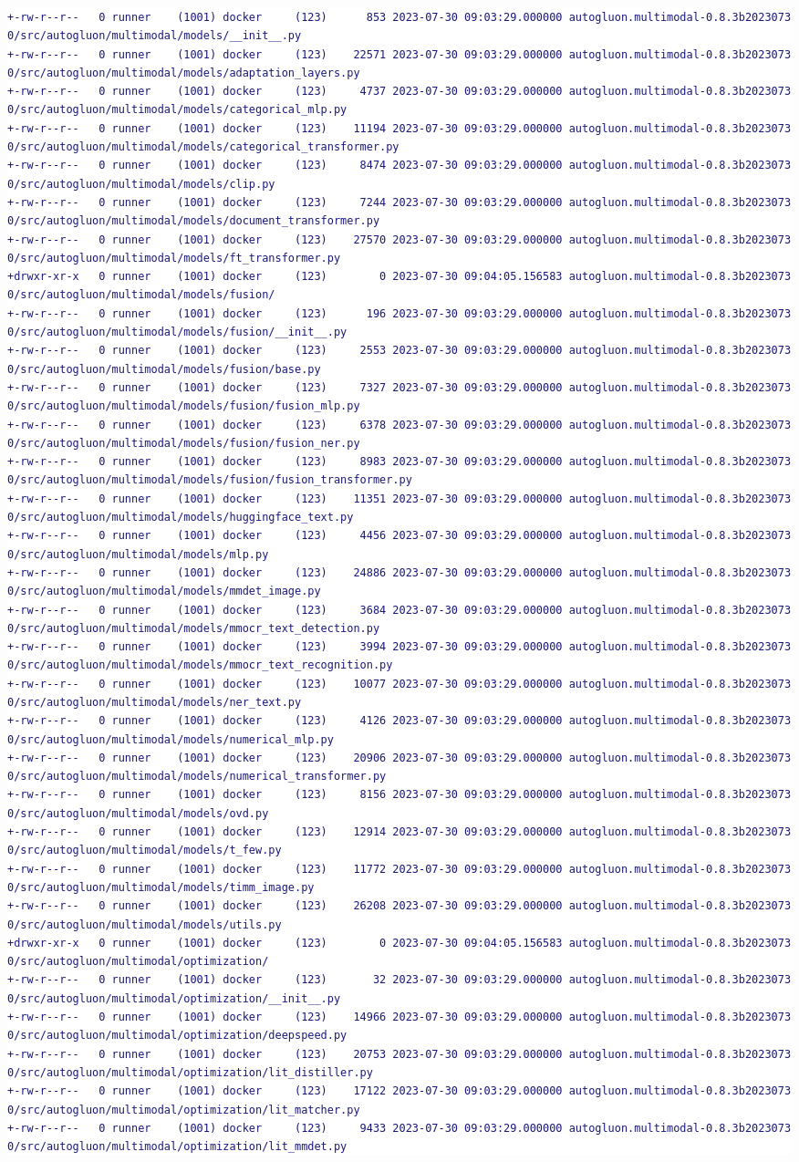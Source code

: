 ```diff
+-rw-r--r--   0 runner    (1001) docker     (123)      853 2023-07-30 09:03:29.000000 autogluon.multimodal-0.8.3b20230730/src/autogluon/multimodal/models/__init__.py
+-rw-r--r--   0 runner    (1001) docker     (123)    22571 2023-07-30 09:03:29.000000 autogluon.multimodal-0.8.3b20230730/src/autogluon/multimodal/models/adaptation_layers.py
+-rw-r--r--   0 runner    (1001) docker     (123)     4737 2023-07-30 09:03:29.000000 autogluon.multimodal-0.8.3b20230730/src/autogluon/multimodal/models/categorical_mlp.py
+-rw-r--r--   0 runner    (1001) docker     (123)    11194 2023-07-30 09:03:29.000000 autogluon.multimodal-0.8.3b20230730/src/autogluon/multimodal/models/categorical_transformer.py
+-rw-r--r--   0 runner    (1001) docker     (123)     8474 2023-07-30 09:03:29.000000 autogluon.multimodal-0.8.3b20230730/src/autogluon/multimodal/models/clip.py
+-rw-r--r--   0 runner    (1001) docker     (123)     7244 2023-07-30 09:03:29.000000 autogluon.multimodal-0.8.3b20230730/src/autogluon/multimodal/models/document_transformer.py
+-rw-r--r--   0 runner    (1001) docker     (123)    27570 2023-07-30 09:03:29.000000 autogluon.multimodal-0.8.3b20230730/src/autogluon/multimodal/models/ft_transformer.py
+drwxr-xr-x   0 runner    (1001) docker     (123)        0 2023-07-30 09:04:05.156583 autogluon.multimodal-0.8.3b20230730/src/autogluon/multimodal/models/fusion/
+-rw-r--r--   0 runner    (1001) docker     (123)      196 2023-07-30 09:03:29.000000 autogluon.multimodal-0.8.3b20230730/src/autogluon/multimodal/models/fusion/__init__.py
+-rw-r--r--   0 runner    (1001) docker     (123)     2553 2023-07-30 09:03:29.000000 autogluon.multimodal-0.8.3b20230730/src/autogluon/multimodal/models/fusion/base.py
+-rw-r--r--   0 runner    (1001) docker     (123)     7327 2023-07-30 09:03:29.000000 autogluon.multimodal-0.8.3b20230730/src/autogluon/multimodal/models/fusion/fusion_mlp.py
+-rw-r--r--   0 runner    (1001) docker     (123)     6378 2023-07-30 09:03:29.000000 autogluon.multimodal-0.8.3b20230730/src/autogluon/multimodal/models/fusion/fusion_ner.py
+-rw-r--r--   0 runner    (1001) docker     (123)     8983 2023-07-30 09:03:29.000000 autogluon.multimodal-0.8.3b20230730/src/autogluon/multimodal/models/fusion/fusion_transformer.py
+-rw-r--r--   0 runner    (1001) docker     (123)    11351 2023-07-30 09:03:29.000000 autogluon.multimodal-0.8.3b20230730/src/autogluon/multimodal/models/huggingface_text.py
+-rw-r--r--   0 runner    (1001) docker     (123)     4456 2023-07-30 09:03:29.000000 autogluon.multimodal-0.8.3b20230730/src/autogluon/multimodal/models/mlp.py
+-rw-r--r--   0 runner    (1001) docker     (123)    24886 2023-07-30 09:03:29.000000 autogluon.multimodal-0.8.3b20230730/src/autogluon/multimodal/models/mmdet_image.py
+-rw-r--r--   0 runner    (1001) docker     (123)     3684 2023-07-30 09:03:29.000000 autogluon.multimodal-0.8.3b20230730/src/autogluon/multimodal/models/mmocr_text_detection.py
+-rw-r--r--   0 runner    (1001) docker     (123)     3994 2023-07-30 09:03:29.000000 autogluon.multimodal-0.8.3b20230730/src/autogluon/multimodal/models/mmocr_text_recognition.py
+-rw-r--r--   0 runner    (1001) docker     (123)    10077 2023-07-30 09:03:29.000000 autogluon.multimodal-0.8.3b20230730/src/autogluon/multimodal/models/ner_text.py
+-rw-r--r--   0 runner    (1001) docker     (123)     4126 2023-07-30 09:03:29.000000 autogluon.multimodal-0.8.3b20230730/src/autogluon/multimodal/models/numerical_mlp.py
+-rw-r--r--   0 runner    (1001) docker     (123)    20906 2023-07-30 09:03:29.000000 autogluon.multimodal-0.8.3b20230730/src/autogluon/multimodal/models/numerical_transformer.py
+-rw-r--r--   0 runner    (1001) docker     (123)     8156 2023-07-30 09:03:29.000000 autogluon.multimodal-0.8.3b20230730/src/autogluon/multimodal/models/ovd.py
+-rw-r--r--   0 runner    (1001) docker     (123)    12914 2023-07-30 09:03:29.000000 autogluon.multimodal-0.8.3b20230730/src/autogluon/multimodal/models/t_few.py
+-rw-r--r--   0 runner    (1001) docker     (123)    11772 2023-07-30 09:03:29.000000 autogluon.multimodal-0.8.3b20230730/src/autogluon/multimodal/models/timm_image.py
+-rw-r--r--   0 runner    (1001) docker     (123)    26208 2023-07-30 09:03:29.000000 autogluon.multimodal-0.8.3b20230730/src/autogluon/multimodal/models/utils.py
+drwxr-xr-x   0 runner    (1001) docker     (123)        0 2023-07-30 09:04:05.156583 autogluon.multimodal-0.8.3b20230730/src/autogluon/multimodal/optimization/
+-rw-r--r--   0 runner    (1001) docker     (123)       32 2023-07-30 09:03:29.000000 autogluon.multimodal-0.8.3b20230730/src/autogluon/multimodal/optimization/__init__.py
+-rw-r--r--   0 runner    (1001) docker     (123)    14966 2023-07-30 09:03:29.000000 autogluon.multimodal-0.8.3b20230730/src/autogluon/multimodal/optimization/deepspeed.py
+-rw-r--r--   0 runner    (1001) docker     (123)    20753 2023-07-30 09:03:29.000000 autogluon.multimodal-0.8.3b20230730/src/autogluon/multimodal/optimization/lit_distiller.py
+-rw-r--r--   0 runner    (1001) docker     (123)    17122 2023-07-30 09:03:29.000000 autogluon.multimodal-0.8.3b20230730/src/autogluon/multimodal/optimization/lit_matcher.py
+-rw-r--r--   0 runner    (1001) docker     (123)     9433 2023-07-30 09:03:29.000000 autogluon.multimodal-0.8.3b20230730/src/autogluon/multimodal/optimization/lit_mmdet.py
```